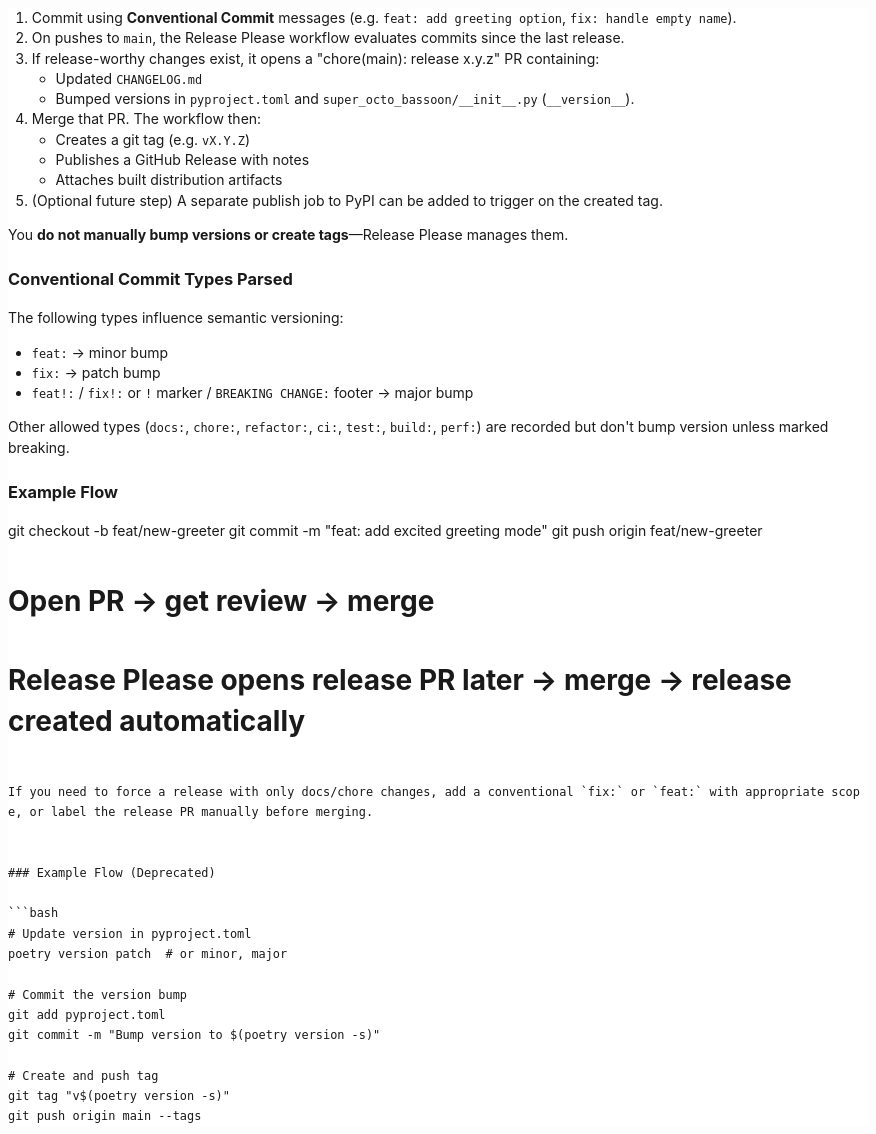 1. Commit using **Conventional Commit** messages (e.g. `feat: add greeting option`, `fix: handle empty name`).
2. On pushes to `main`, the Release Please workflow evaluates commits since the last release.
3. If release-worthy changes exist, it opens a "chore(main): release x.y.z" PR containing:
	- Updated `CHANGELOG.md`
	- Bumped versions in `pyproject.toml` and `super_octo_bassoon/__init__.py` (`__version__`).
4. Merge that PR. The workflow then:
	- Creates a git tag (e.g. `vX.Y.Z`)
	- Publishes a GitHub Release with notes
	- Attaches built distribution artifacts
5. (Optional future step) A separate publish job to PyPI can be added to trigger on the created tag.

You **do not manually bump versions or create tags**—Release Please manages them.

### Conventional Commit Types Parsed

The following types influence semantic versioning:
- `feat:` → minor bump
- `fix:` → patch bump
- `feat!:` / `fix!:` or `!` marker / `BREAKING CHANGE:` footer → major bump

Other allowed types (`docs:`, `chore:`, `refactor:`, `ci:`, `test:`, `build:`, `perf:`) are recorded but don't bump version unless marked breaking.

### Example Flow
git checkout -b feat/new-greeter
git commit -m "feat: add excited greeting mode"
git push origin feat/new-greeter
# Open PR → get review → merge
# Release Please opens release PR later → merge → release created automatically
```

If you need to force a release with only docs/chore changes, add a conventional `fix:` or `feat:` with appropriate scope, or label the release PR manually before merging.


### Example Flow (Deprecated)

```bash
# Update version in pyproject.toml
poetry version patch  # or minor, major

# Commit the version bump
git add pyproject.toml
git commit -m "Bump version to $(poetry version -s)"

# Create and push tag
git tag "v$(poetry version -s)"
git push origin main --tags
```
